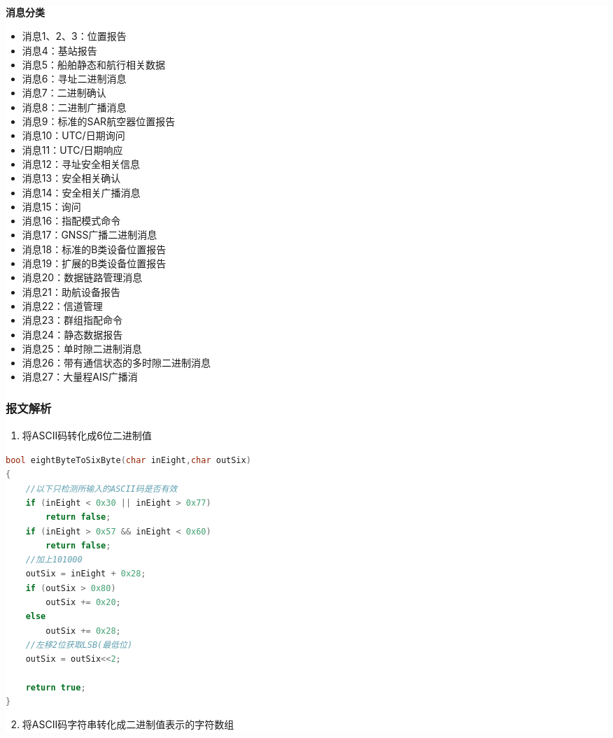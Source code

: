 
**消息分类**

- 消息1、2、3：位置报告
- 消息4：基站报告
- 消息5：船舶静态和航行相关数据
- 消息6：寻址二进制消息
- 消息7：二进制确认
- 消息8：二进制广播消息
- 消息9：标准的SAR航空器位置报告
- 消息10：UTC/日期询问
- 消息11：UTC/日期响应
- 消息12：寻址安全相关信息
- 消息13：安全相关确认
- 消息14：安全相关广播消息
- 消息15：询问
- 消息16：指配模式命令
- 消息17：GNSS广播二进制消息
- 消息18：标准的B类设备位置报告
- 消息19：扩展的B类设备位置报告
- 消息20：数据链路管理消息
- 消息21：助航设备报告
- 消息22：信道管理
- 消息23：群组指配命令
- 消息24：静态数据报告
- 消息25：单时隙二进制消息
- 消息26：带有通信状态的多时隙二进制消息
- 消息27：大量程AIS广播消


### 报文解析

 1. 将ASCII码转化成6位二进制值

```C
bool eightByteToSixByte(char inEight,char outSix)
{
    //以下只检测所输入的ASCII码是否有效
    if (inEight < 0x30 || inEight > 0x77)
        return false;
    if (inEight > 0x57 && inEight < 0x60)
        return false;
    //加上101000
    outSix = inEight + 0x28;
    if (outSix > 0x80)
        outSix += 0x20;
    else
        outSix += 0x28;
    //左移2位获取LSB(最低位)
    outSix = outSix<<2;

    return true;
}
```
 2. 将ASCII码字符串转化成二进制值表示的字符数组
